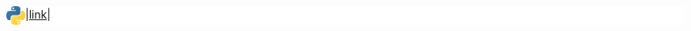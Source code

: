 <img src="https://github.com/AnasImloul/Leetcode-Solutions/blob/main/icons/python.svg" width="24px" align="center"/></a>|[link](https://www.leetcode.com/problems/minimize-malware-spread)|